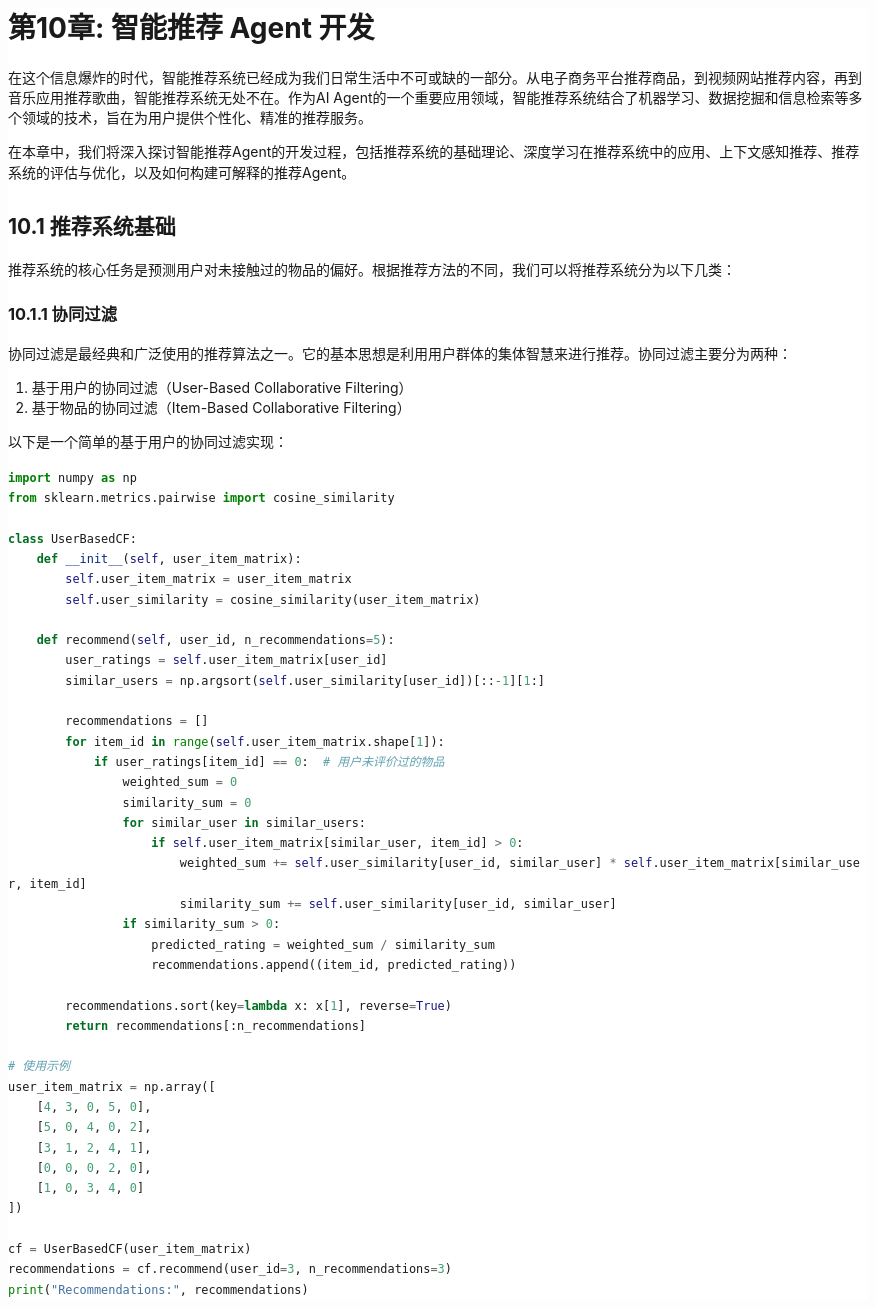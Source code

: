 # 第10章: 智能推荐 Agent 开发

在这个信息爆炸的时代，智能推荐系统已经成为我们日常生活中不可或缺的一部分。从电子商务平台推荐商品，到视频网站推荐内容，再到音乐应用推荐歌曲，智能推荐系统无处不在。作为AI Agent的一个重要应用领域，智能推荐系统结合了机器学习、数据挖掘和信息检索等多个领域的技术，旨在为用户提供个性化、精准的推荐服务。

在本章中，我们将深入探讨智能推荐Agent的开发过程，包括推荐系统的基础理论、深度学习在推荐系统中的应用、上下文感知推荐、推荐系统的评估与优化，以及如何构建可解释的推荐Agent。

## 10.1 推荐系统基础

推荐系统的核心任务是预测用户对未接触过的物品的偏好。根据推荐方法的不同，我们可以将推荐系统分为以下几类：

### 10.1.1 协同过滤

协同过滤是最经典和广泛使用的推荐算法之一。它的基本思想是利用用户群体的集体智慧来进行推荐。协同过滤主要分为两种：

1. 基于用户的协同过滤（User-Based Collaborative Filtering）
2. 基于物品的协同过滤（Item-Based Collaborative Filtering）

以下是一个简单的基于用户的协同过滤实现：

```python
import numpy as np
from sklearn.metrics.pairwise import cosine_similarity

class UserBasedCF:
    def __init__(self, user_item_matrix):
        self.user_item_matrix = user_item_matrix
        self.user_similarity = cosine_similarity(user_item_matrix)
        
    def recommend(self, user_id, n_recommendations=5):
        user_ratings = self.user_item_matrix[user_id]
        similar_users = np.argsort(self.user_similarity[user_id])[::-1][1:]
        
        recommendations = []
        for item_id in range(self.user_item_matrix.shape[1]):
            if user_ratings[item_id] == 0:  # 用户未评价过的物品
                weighted_sum = 0
                similarity_sum = 0
                for similar_user in similar_users:
                    if self.user_item_matrix[similar_user, item_id] > 0:
                        weighted_sum += self.user_similarity[user_id, similar_user] * self.user_item_matrix[similar_user, item_id]
                        similarity_sum += self.user_similarity[user_id, similar_user]
                if similarity_sum > 0:
                    predicted_rating = weighted_sum / similarity_sum
                    recommendations.append((item_id, predicted_rating))
        
        recommendations.sort(key=lambda x: x[1], reverse=True)
        return recommendations[:n_recommendations]

# 使用示例
user_item_matrix = np.array([
    [4, 3, 0, 5, 0],
    [5, 0, 4, 0, 2],
    [3, 1, 2, 4, 1],
    [0, 0, 0, 2, 0],
    [1, 0, 3, 4, 0]
])

cf = UserBasedCF(user_item_matrix)
recommendations = cf.recommend(user_id=3, n_recommendations=3)
print("Recommendations:", recommendations)
```
